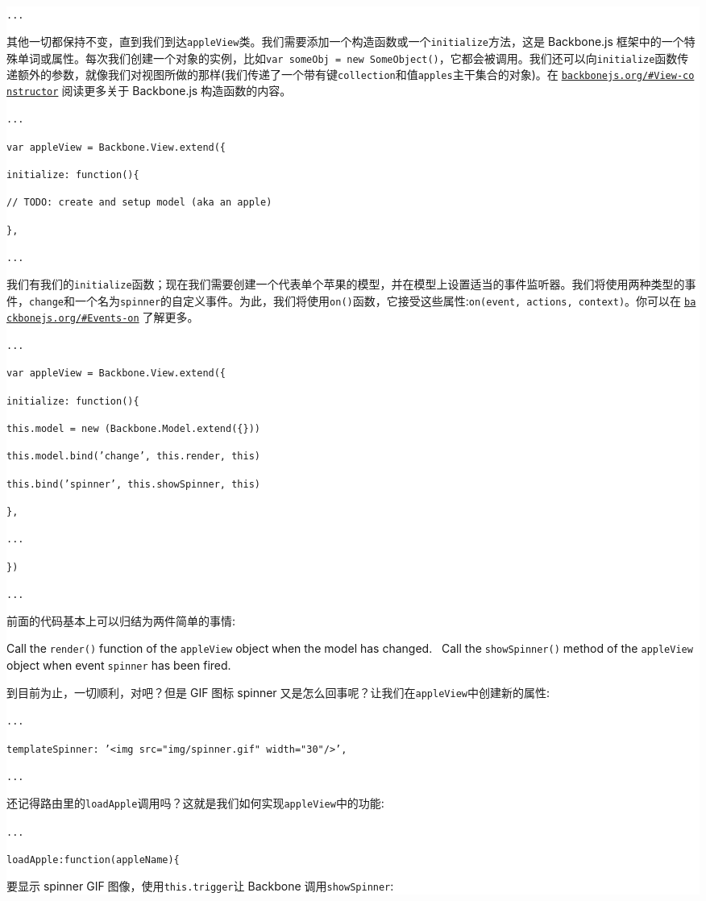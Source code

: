 `...`

其他一切都保持不变，直到我们到达`appleView`类。我们需要添加一个构造函数或一个`initialize`方法，这是 Backbone.js 框架中的一个特殊单词或属性。每次我们创建一个对象的实例，比如`var someObj = new SomeObject()`，它都会被调用。我们还可以向`initialize`函数传递额外的参数，就像我们对视图所做的那样(我们传递了一个带有键`collection`和值`apples`主干集合的对象)。在 [`backbonejs.org/#View-constructor`](http://backbonejs.org/#View-constructor) 阅读更多关于 Backbone.js 构造函数的内容。

`...`

`var appleView = Backbone.View.extend({`

`initialize: function(){`

`// TODO: create and setup model (aka an apple)`

`},`

`...`

我们有我们的`initialize`函数；现在我们需要创建一个代表单个苹果的模型，并在模型上设置适当的事件监听器。我们将使用两种类型的事件，`change`和一个名为`spinner`的自定义事件。为此，我们将使用`on()`函数，它接受这些属性:`on(event, actions, context)`。你可以在 [`backbonejs.org/#Events-on`](http://backbonejs.org/#Events-on) 了解更多。

`...`

`var appleView = Backbone.View.extend({`

`initialize: function(){`

`this.model = new (Backbone.Model.extend({}))`

`this.model.bind(’change’, this.render, this)`

`this.bind(’spinner’, this.showSpinner, this)`

`},`

`...`

`})`

`...`

前面的代码基本上可以归结为两件简单的事情:

Call the `render()` function of the `appleView` object when the model has changed.   Call the `showSpinner()` method of the `appleView` object when event `spinner` has been fired.  

到目前为止，一切顺利，对吧？但是 GIF 图标 spinner 又是怎么回事呢？让我们在`appleView`中创建新的属性:

`...`

`templateSpinner: ’<img src="img/spinner.gif" width="30"/>’,`

`...`

还记得路由里的`loadApple`调用吗？这就是我们如何实现`appleView`中的功能:

`...`

`loadApple:function(appleName){`

要显示 spinner GIF 图像，使用`this.trigger`让 Backbone 调用`showSpinner`:
